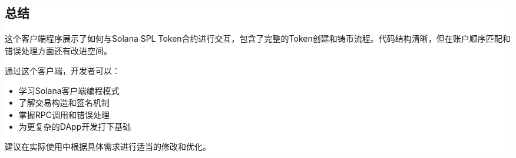 ## 总结

这个客户端程序展示了如何与Solana SPL Token合约进行交互，包含了完整的Token创建和铸币流程。代码结构清晰，但在账户顺序匹配和错误处理方面还有改进空间。

通过这个客户端，开发者可以：
- 学习Solana客户端编程模式
- 了解交易构造和签名机制
- 掌握RPC调用和错误处理
- 为更复杂的DApp开发打下基础

建议在实际使用中根据具体需求进行适当的修改和优化。